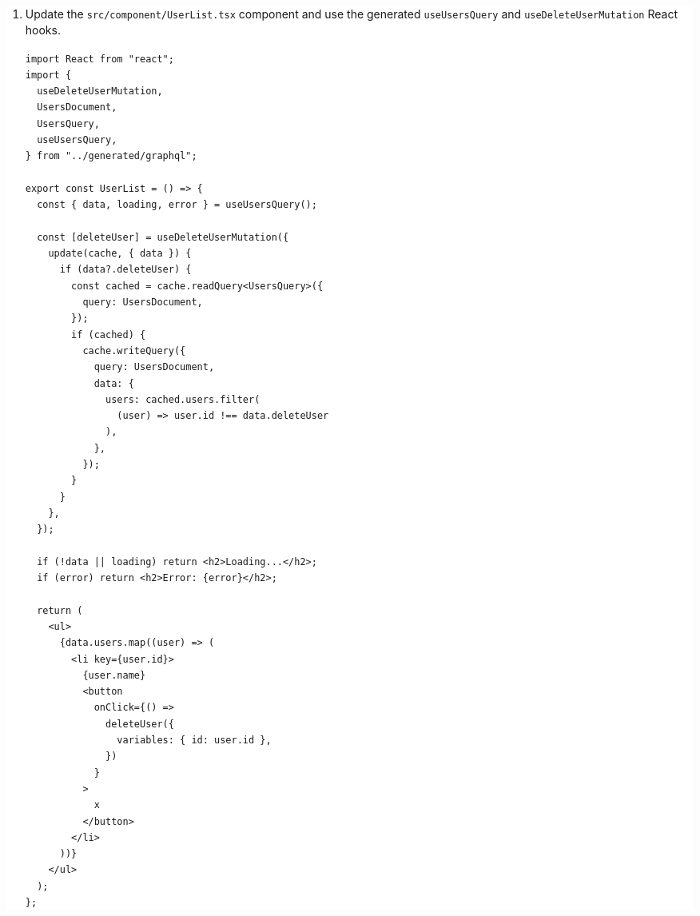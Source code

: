1. Update the `src/component/UserList.tsx` component and use the generated `useUsersQuery` and `useDeleteUserMutation` React hooks.

   ```tsx
   import React from "react";
   import {
     useDeleteUserMutation,
     UsersDocument,
     UsersQuery,
     useUsersQuery,
   } from "../generated/graphql";

   export const UserList = () => {
     const { data, loading, error } = useUsersQuery();

     const [deleteUser] = useDeleteUserMutation({
       update(cache, { data }) {
         if (data?.deleteUser) {
           const cached = cache.readQuery<UsersQuery>({
             query: UsersDocument,
           });
           if (cached) {
             cache.writeQuery({
               query: UsersDocument,
               data: {
                 users: cached.users.filter(
                   (user) => user.id !== data.deleteUser
                 ),
               },
             });
           }
         }
       },
     });

     if (!data || loading) return <h2>Loading...</h2>;
     if (error) return <h2>Error: {error}</h2>;

     return (
       <ul>
         {data.users.map((user) => (
           <li key={user.id}>
             {user.name}
             <button
               onClick={() =>
                 deleteUser({
                   variables: { id: user.id },
                 })
               }
             >
               x
             </button>
           </li>
         ))}
       </ul>
     );
   };
   ```
